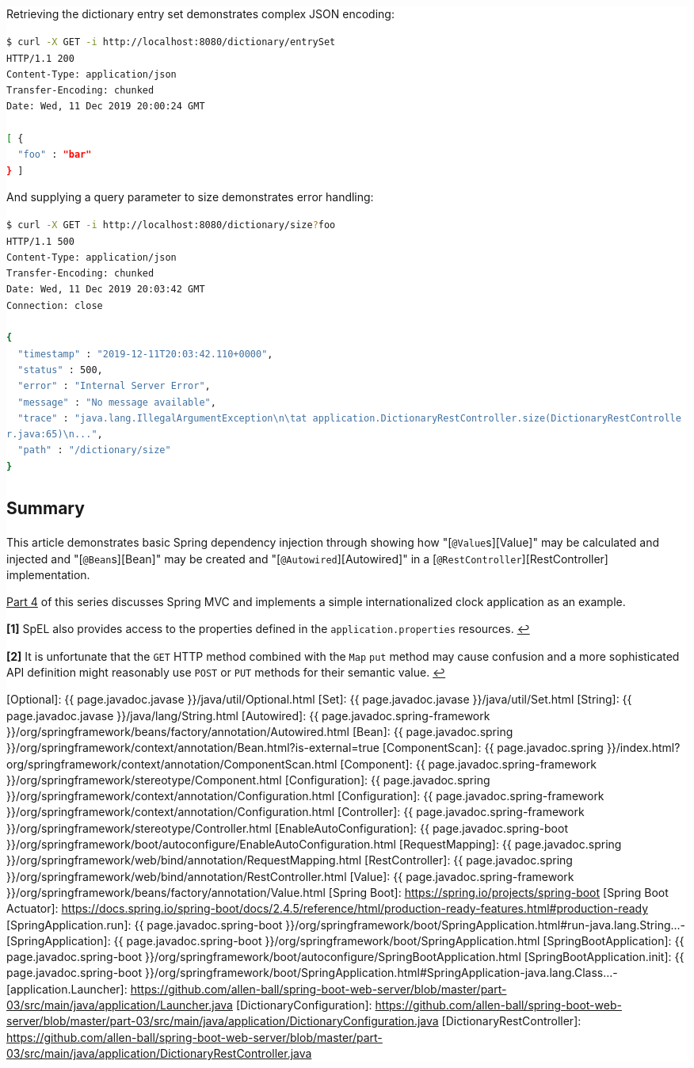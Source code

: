 Retrieving the dictionary entry set demonstrates complex JSON encoding:

``` bash
$ curl -X GET -i http://localhost:8080/dictionary/entrySet
HTTP/1.1 200
Content-Type: application/json
Transfer-Encoding: chunked
Date: Wed, 11 Dec 2019 20:00:24 GMT

[ {
  "foo" : "bar"
} ]
```

And supplying a query parameter to size demonstrates error handling:

``` bash
$ curl -X GET -i http://localhost:8080/dictionary/size?foo
HTTP/1.1 500
Content-Type: application/json
Transfer-Encoding: chunked
Date: Wed, 11 Dec 2019 20:03:42 GMT
Connection: close

{
  "timestamp" : "2019-12-11T20:03:42.110+0000",
  "status" : 500,
  "error" : "Internal Server Error",
  "message" : "No message available",
  "trace" : "java.lang.IllegalArgumentException\n\tat application.DictionaryRestController.size(DictionaryRestController.java:65)\n...",
  "path" : "/dictionary/size"
}
```


## Summary

This article demonstrates basic Spring dependency injection through showing
how "[`@Value`s][Value]" may be calculated and injected and
"[`@Bean`s][Bean]" may be created and "[`@Autowired`][Autowired]" in a
[`@RestController`][RestController] implementation.

[Part 4](/article/2020-01-01-spring-boot-part-04/) of this
series discusses Spring MVC and implements a simple internationalized clock
application as an example.


<b id="endnote1">[1]</b>
SpEL also provides access to the properties defined in the
`application.properties` resources.
[↩](#ref1)

<b id="endnote2">[2]</b>
It is unfortunate that the `GET` HTTP method combined with the `Map` `put`
method may cause confusion and a more sophisticated API definition might
reasonably use `POST` or `PUT` methods for their semantic value.
[↩](#ref2)


[Optional]: {{ page.javadoc.javase }}/java/util/Optional.html
[Set]: {{ page.javadoc.javase }}/java/util/Set.html
[String]: {{ page.javadoc.javase }}/java/lang/String.html
[Autowired]: {{ page.javadoc.spring-framework }}/org/springframework/beans/factory/annotation/Autowired.html
[Bean]: {{ page.javadoc.spring }}/org/springframework/context/annotation/Bean.html?is-external=true
[ComponentScan]: {{ page.javadoc.spring }}/index.html?org/springframework/context/annotation/ComponentScan.html
[Component]: {{ page.javadoc.spring-framework }}/org/springframework/stereotype/Component.html
[Configuration]: {{ page.javadoc.spring }}/org/springframework/context/annotation/Configuration.html
[Configuration]: {{ page.javadoc.spring-framework }}/org/springframework/context/annotation/Configuration.html
[Controller]: {{ page.javadoc.spring-framework }}/org/springframework/stereotype/Controller.html
[EnableAutoConfiguration]: {{ page.javadoc.spring-boot }}/org/springframework/boot/autoconfigure/EnableAutoConfiguration.html
[RequestMapping]: {{ page.javadoc.spring }}/org/springframework/web/bind/annotation/RequestMapping.html
[RestController]: {{ page.javadoc.spring }}/org/springframework/web/bind/annotation/RestController.html
[Value]: {{ page.javadoc.spring-framework }}/org/springframework/beans/factory/annotation/Value.html
[Spring Boot]: https://spring.io/projects/spring-boot
[Spring Boot Actuator]: https://docs.spring.io/spring-boot/docs/2.4.5/reference/html/production-ready-features.html#production-ready
[SpringApplication.run]: {{ page.javadoc.spring-boot }}/org/springframework/boot/SpringApplication.html#run-java.lang.String...-
[SpringApplication]: {{ page.javadoc.spring-boot }}/org/springframework/boot/SpringApplication.html
[SpringBootApplication]: {{ page.javadoc.spring-boot }}/org/springframework/boot/autoconfigure/SpringBootApplication.html
[SpringBootApplication.init]: {{ page.javadoc.spring-boot }}/org/springframework/boot/SpringApplication.html#SpringApplication-java.lang.Class...-
[application.Launcher]: https://github.com/allen-ball/spring-boot-web-server/blob/master/part-03/src/main/java/application/Launcher.java
[DictionaryConfiguration]: https://github.com/allen-ball/spring-boot-web-server/blob/master/part-03/src/main/java/application/DictionaryConfiguration.java
[DictionaryRestController]: https://github.com/allen-ball/spring-boot-web-server/blob/master/part-03/src/main/java/application/DictionaryRestController.java
